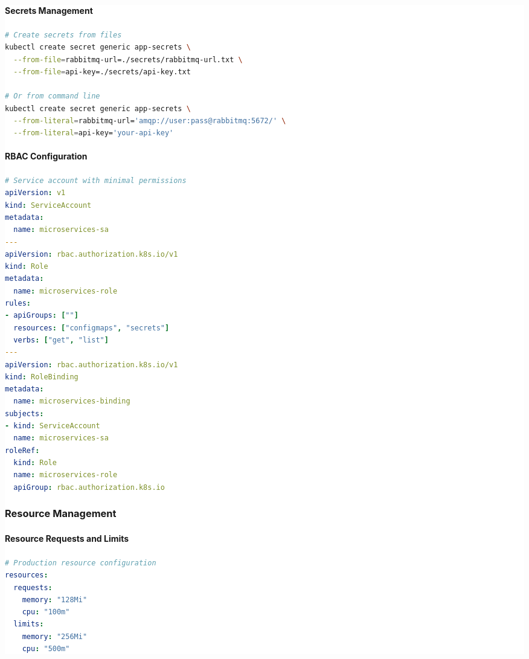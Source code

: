 #### Secrets Management
```bash
# Create secrets from files
kubectl create secret generic app-secrets \
  --from-file=rabbitmq-url=./secrets/rabbitmq-url.txt \
  --from-file=api-key=./secrets/api-key.txt

# Or from command line
kubectl create secret generic app-secrets \
  --from-literal=rabbitmq-url='amqp://user:pass@rabbitmq:5672/' \
  --from-literal=api-key='your-api-key'
```

#### RBAC Configuration
```yaml
# Service account with minimal permissions
apiVersion: v1
kind: ServiceAccount
metadata:
  name: microservices-sa
---
apiVersion: rbac.authorization.k8s.io/v1
kind: Role
metadata:
  name: microservices-role
rules:
- apiGroups: [""]
  resources: ["configmaps", "secrets"]
  verbs: ["get", "list"]
---
apiVersion: rbac.authorization.k8s.io/v1
kind: RoleBinding
metadata:
  name: microservices-binding
subjects:
- kind: ServiceAccount
  name: microservices-sa
roleRef:
  kind: Role
  name: microservices-role
  apiGroup: rbac.authorization.k8s.io
```

### Resource Management

#### Resource Requests and Limits
```yaml
# Production resource configuration
resources:
  requests:
    memory: "128Mi"
    cpu: "100m"
  limits:
    memory: "256Mi"
    cpu: "500m"
```
